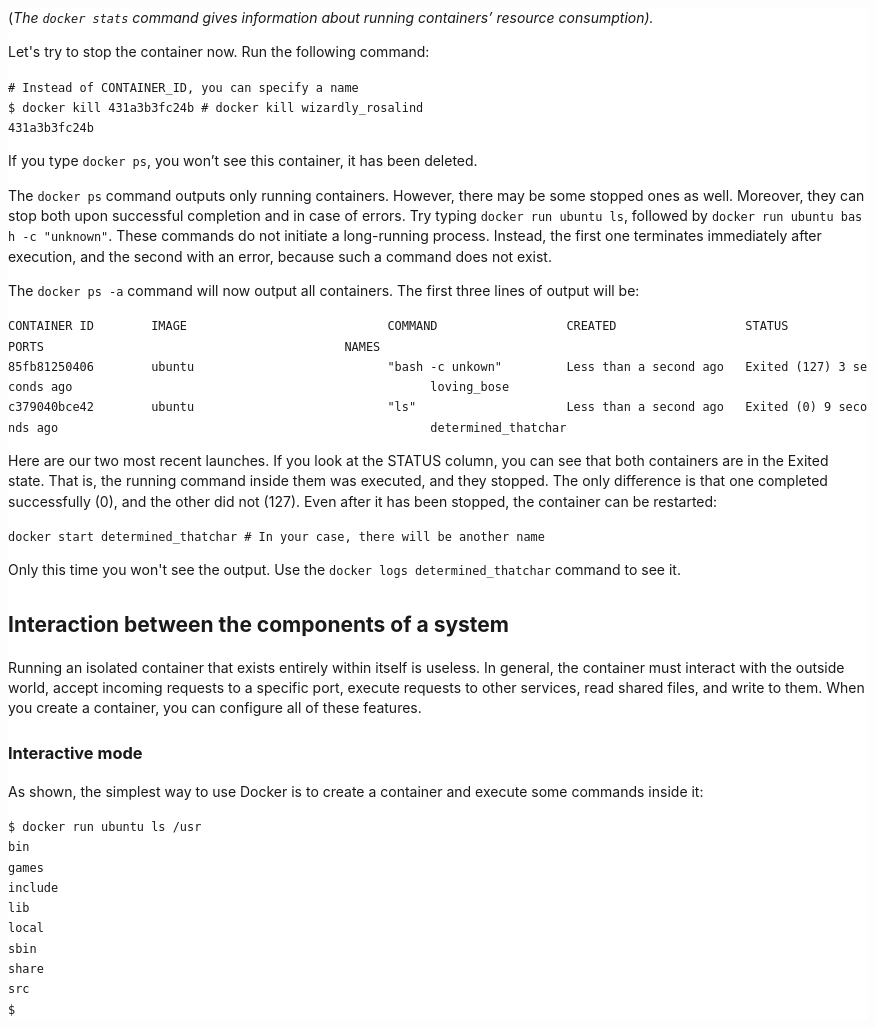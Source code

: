 (*The `docker stats` command gives information about running containers’ resource consumption).*

Let's try to stop the container now. Run the following command:

```shell
# Instead of CONTAINER_ID, you can specify a name
$ docker kill 431a3b3fc24b # docker kill wizardly_rosalind
431a3b3fc24b
```

If you type `docker ps`, you won’t see this container, it has been deleted.

The `docker ps` command outputs only running containers. However, there may be some stopped ones as well. Moreover, they can stop both upon successful completion and in case of errors. Try typing `docker run ubuntu ls`, followed by `docker run ubuntu bash -c "unknown"`. These commands do not initiate a long-running process. Instead, the first one terminates immediately after execution, and the second with an error, because such a command does not exist.

The `docker ps -a` command will now output all containers. The first three lines of output will be:

```shell
CONTAINER ID        IMAGE                            COMMAND                  CREATED                  STATUS                       PORTS                                          NAMES
85fb81250406        ubuntu                           "bash -c unkown"         Less than a second ago   Exited (127) 3 seconds ago                                                  loving_bose
c379040bce42        ubuntu                           "ls"                     Less than a second ago   Exited (0) 9 seconds ago                                                    determined_thatchar
```

Here are our two most recent launches. If you look at the STATUS column, you can see that both containers are in the Exited state. That is, the running command inside them was executed, and they stopped. The only difference is that one completed successfully (0), and the other did not (127). Even after it has been stopped, the container can be restarted:

```shell
docker start determined_thatchar # In your case, there will be another name

```

Only this time you won't see the output. Use the `docker logs determined_thatchar` command to see it.

## Interaction between the components of a system

Running an isolated container that exists entirely within itself is useless. In general, the container must interact with the outside world, accept incoming requests to a specific port, execute requests to other services, read shared files, and write to them. When you create a container, you can configure all of these features.

### Interactive mode

As shown, the simplest way to use Docker is to create a container and execute some commands inside it:

```shell
$ docker run ubuntu ls /usr
bin
games
include
lib
local
sbin
share
src
$
```
